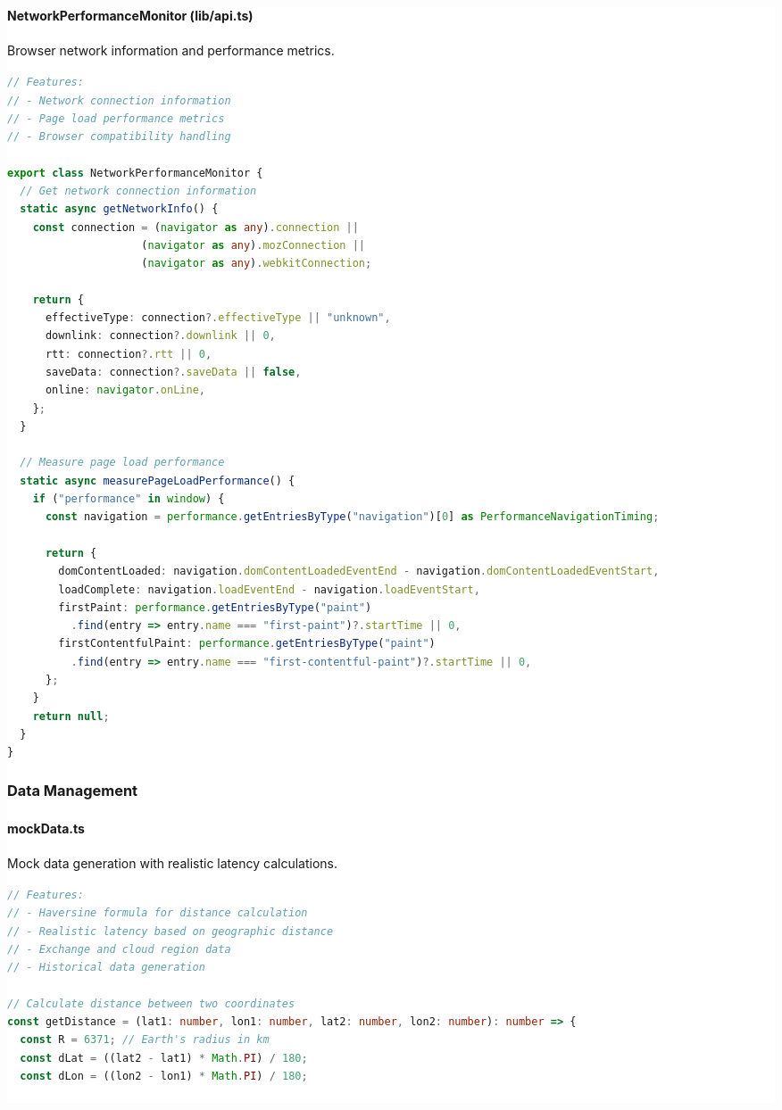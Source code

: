 #### NetworkPerformanceMonitor (lib/api.ts)
Browser network information and performance metrics.

```typescript
// Features:
// - Network connection information
// - Page load performance metrics
// - Browser compatibility handling

export class NetworkPerformanceMonitor {
  // Get network connection information
  static async getNetworkInfo() {
    const connection = (navigator as any).connection ||
                     (navigator as any).mozConnection ||
                     (navigator as any).webkitConnection;
    
    return {
      effectiveType: connection?.effectiveType || "unknown",
      downlink: connection?.downlink || 0,
      rtt: connection?.rtt || 0,
      saveData: connection?.saveData || false,
      online: navigator.onLine,
    };
  }
  
  // Measure page load performance
  static async measurePageLoadPerformance() {
    if ("performance" in window) {
      const navigation = performance.getEntriesByType("navigation")[0] as PerformanceNavigationTiming;
      
      return {
        domContentLoaded: navigation.domContentLoadedEventEnd - navigation.domContentLoadedEventStart,
        loadComplete: navigation.loadEventEnd - navigation.loadEventStart,
        firstPaint: performance.getEntriesByType("paint")
          .find(entry => entry.name === "first-paint")?.startTime || 0,
        firstContentfulPaint: performance.getEntriesByType("paint")
          .find(entry => entry.name === "first-contentful-paint")?.startTime || 0,
      };
    }
    return null;
  }
}
```

### Data Management

#### mockData.ts
Mock data generation with realistic latency calculations.

```typescript
// Features:
// - Haversine formula for distance calculation
// - Realistic latency based on geographic distance
// - Exchange and cloud region data
// - Historical data generation

// Calculate distance between two coordinates
const getDistance = (lat1: number, lon1: number, lat2: number, lon2: number): number => {
  const R = 6371; // Earth's radius in km
  const dLat = ((lat2 - lat1) * Math.PI) / 180;
  const dLon = ((lon2 - lon1) * Math.PI) / 180;
  
```